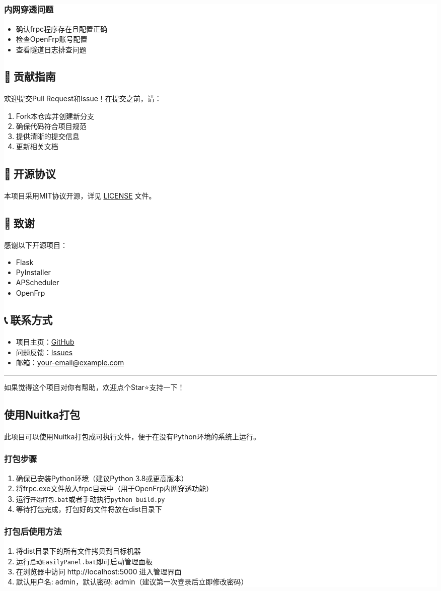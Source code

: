 ### 内网穿透问题
- 确认frpc程序存在且配置正确
- 检查OpenFrp账号配置
- 查看隧道日志排查问题

## 🤝 贡献指南

欢迎提交Pull Request和Issue！在提交之前，请：
1. Fork本仓库并创建新分支
2. 确保代码符合项目规范
3. 提供清晰的提交信息
4. 更新相关文档

## 📜 开源协议

本项目采用MIT协议开源，详见 [LICENSE](LICENSE) 文件。

## 🌟 致谢

感谢以下开源项目：
- Flask
- PyInstaller
- APScheduler
- OpenFrp

## 📞 联系方式

- 项目主页：[GitHub](https://github.com/Easily-miku/EasilyPanel)
- 问题反馈：[Issues](https://github.com/Easily-miku/EasilyPanel/issues)
- 邮箱：your-email@example.com

---
如果觉得这个项目对你有帮助，欢迎点个Star⭐支持一下！

## 使用Nuitka打包

此项目可以使用Nuitka打包成可执行文件，便于在没有Python环境的系统上运行。

### 打包步骤

1. 确保已安装Python环境（建议Python 3.8或更高版本）
2. 将frpc.exe文件放入frpc目录中（用于OpenFrp内网穿透功能）
3. 运行`开始打包.bat`或者手动执行`python build.py`
4. 等待打包完成，打包好的文件将放在dist目录下

### 打包后使用方法

1. 将dist目录下的所有文件拷贝到目标机器
2. 运行`启动EasilyPanel.bat`即可启动管理面板
3. 在浏览器中访问 http://localhost:5000 进入管理界面
4. 默认用户名: admin，默认密码: admin（建议第一次登录后立即修改密码）
